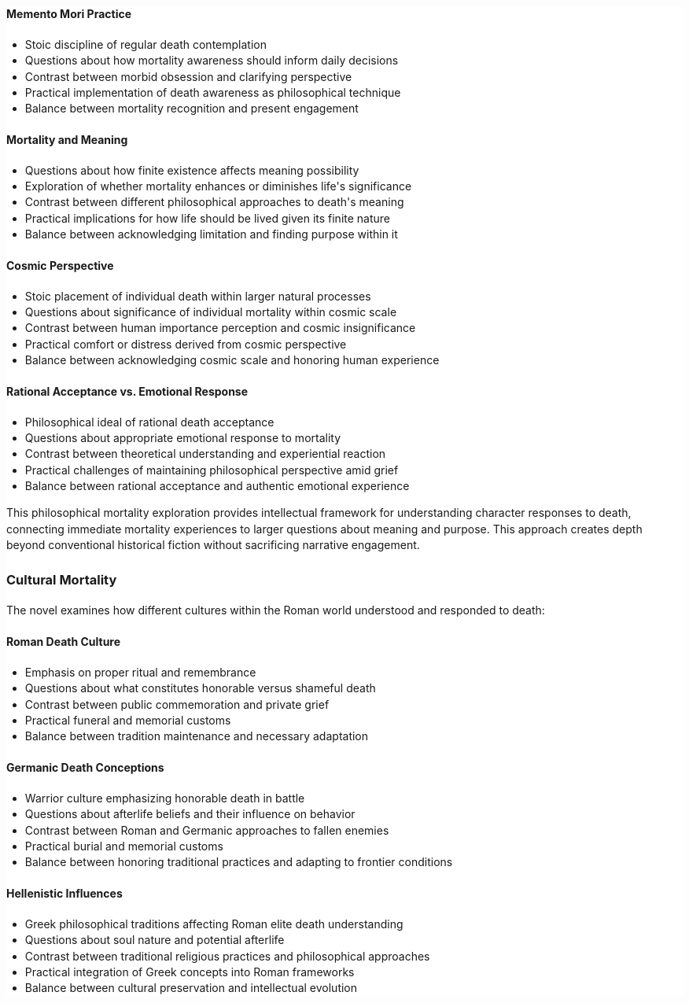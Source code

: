 #### Memento Mori Practice
- Stoic discipline of regular death contemplation
- Questions about how mortality awareness should inform daily decisions
- Contrast between morbid obsession and clarifying perspective
- Practical implementation of death awareness as philosophical technique
- Balance between mortality recognition and present engagement

#### Mortality and Meaning
- Questions about how finite existence affects meaning possibility
- Exploration of whether mortality enhances or diminishes life's significance
- Contrast between different philosophical approaches to death's meaning
- Practical implications for how life should be lived given its finite nature
- Balance between acknowledging limitation and finding purpose within it

#### Cosmic Perspective
- Stoic placement of individual death within larger natural processes
- Questions about significance of individual mortality within cosmic scale
- Contrast between human importance perception and cosmic insignificance
- Practical comfort or distress derived from cosmic perspective
- Balance between acknowledging cosmic scale and honoring human experience

#### Rational Acceptance vs. Emotional Response
- Philosophical ideal of rational death acceptance
- Questions about appropriate emotional response to mortality
- Contrast between theoretical understanding and experiential reaction
- Practical challenges of maintaining philosophical perspective amid grief
- Balance between rational acceptance and authentic emotional experience

This philosophical mortality exploration provides intellectual framework for understanding character responses to death, connecting immediate mortality experiences to larger questions about meaning and purpose. This approach creates depth beyond conventional historical fiction without sacrificing narrative engagement.

### Cultural Mortality

The novel examines how different cultures within the Roman world understood and responded to death:

#### Roman Death Culture
- Emphasis on proper ritual and remembrance
- Questions about what constitutes honorable versus shameful death
- Contrast between public commemoration and private grief
- Practical funeral and memorial customs
- Balance between tradition maintenance and necessary adaptation

#### Germanic Death Conceptions
- Warrior culture emphasizing honorable death in battle
- Questions about afterlife beliefs and their influence on behavior
- Contrast between Roman and Germanic approaches to fallen enemies
- Practical burial and memorial customs
- Balance between honoring traditional practices and adapting to frontier conditions

#### Hellenistic Influences
- Greek philosophical traditions affecting Roman elite death understanding
- Questions about soul nature and potential afterlife
- Contrast between traditional religious practices and philosophical approaches
- Practical integration of Greek concepts into Roman frameworks
- Balance between cultural preservation and intellectual evolution
